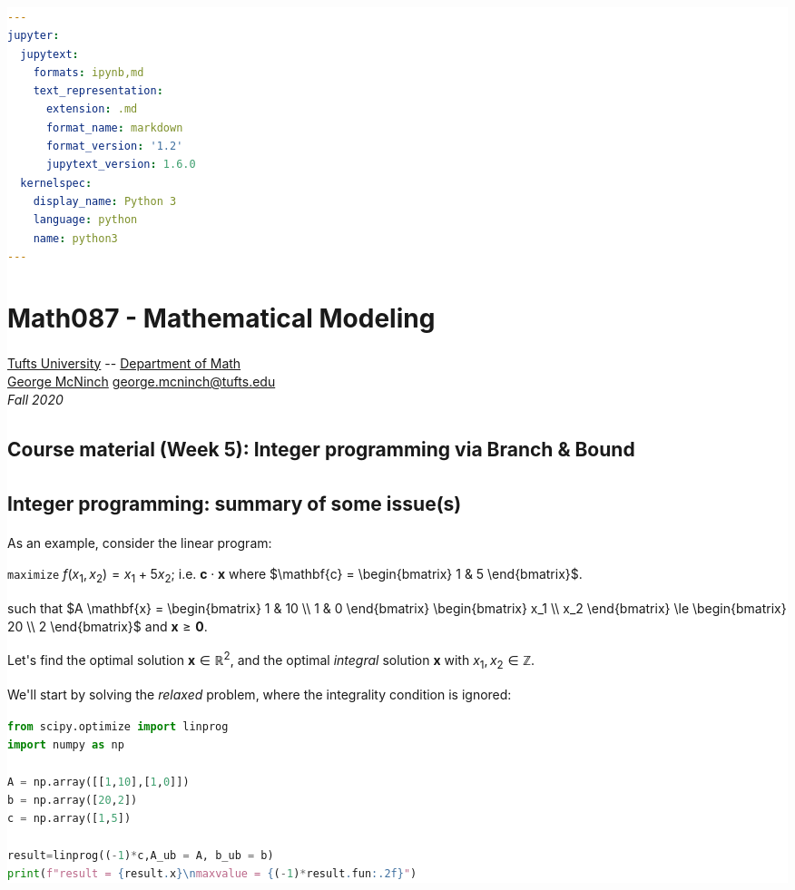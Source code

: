 ```yaml
---
jupyter:
  jupytext:
    formats: ipynb,md
    text_representation:
      extension: .md
      format_name: markdown
      format_version: '1.2'
      jupytext_version: 1.6.0
  kernelspec:
    display_name: Python 3
    language: python
    name: python3
---
```



Math087 - Mathematical Modeling
===============================
[Tufts University](http://www.tufts.edu) -- [Department of Math](http://math.tufts.edu)  
[George McNinch](http://gmcninch.math.tufts.edu) <george.mcninch@tufts.edu>  
*Fall 2020*

Course material (Week 5): Integer programming via Branch & Bound
----------------------------------------------------------------



Integer programming: summary of some issue(s)
---------------------------------------------


As an example, consider the linear program:

``maximize`` $f(x_1,x_2) = x_1 + 5x_2$; i.e. $\mathbf{c} \cdot \mathbf{x}$ where $\mathbf{c} = \begin{bmatrix} 1 & 5 \end{bmatrix}$.

such that $A \mathbf{x} = \begin{bmatrix} 1 & 10 \\ 1 & 0 \end{bmatrix} \begin{bmatrix} x_1 \\ x_2 \end{bmatrix} \le
\begin{bmatrix} 20 \\ 2 \end{bmatrix}$ and $\mathbf{x} \ge \mathbf{0}$.

Let's find the optimal solution $\mathbf{x} \in \mathbb{R}^2$, and the optimal *integral* solution
$\mathbf{x}$ with $x_1,x_2 \in \mathbb{Z}$.

We'll start by solving the *relaxed* problem, where the integrality condition is ignored:


```python slideshow={"slide_type": "subslide"}
from scipy.optimize import linprog
import numpy as np

A = np.array([[1,10],[1,0]])
b = np.array([20,2])
c = np.array([1,5])

result=linprog((-1)*c,A_ub = A, b_ub = b)
print(f"result = {result.x}\nmaxvalue = {(-1)*result.fun:.2f}")
```
